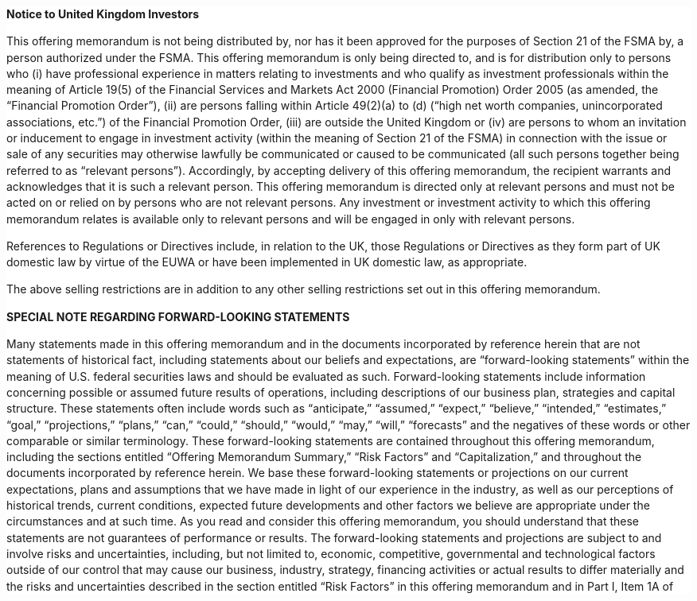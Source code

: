
**Notice to United Kingdom Investors**

This offering memorandum is not being distributed by, nor has it been approved for the purposes of Section 21 of the FSMA by,
a person authorized under the FSMA. This offering memorandum is only being directed to, and is for distribution only to persons who
(i) have professional experience in matters relating to investments and who qualify as investment professionals within the meaning of
Article 19(5) of the Financial Services and Markets Act 2000 (Financial Promotion) Order 2005 (as amended, the “Financial Promotion
Order”), (ii) are persons falling within Article 49(2)(a) to (d) (“high net worth companies, unincorporated associations, etc.”) of the
Financial Promotion Order, (iii) are outside the United Kingdom or (iv) are persons to whom an invitation or inducement to engage in
investment activity (within the meaning of Section 21 of the FSMA) in connection with the issue or sale of any securities may otherwise
lawfully be communicated or caused to be communicated (all such persons together being referred to as “relevant persons”).
Accordingly, by accepting delivery of this offering memorandum, the recipient warrants and acknowledges that it is such a relevant
person. This offering memorandum is directed only at relevant persons and must not be acted on or relied on by persons who are not
relevant persons. Any investment or investment activity to which this offering memorandum relates is available only to relevant persons
and will be engaged in only with relevant persons.

References to Regulations or Directives include, in relation to the UK, those Regulations or Directives as they form part of UK
domestic law by virtue of the EUWA or have been implemented in UK domestic law, as appropriate.

The above selling restrictions are in addition to any other selling restrictions set out in this offering memorandum.

**SPECIAL NOTE REGARDING FORWARD-LOOKING STATEMENTS**

Many statements made in this offering memorandum and in the documents incorporated by reference herein that are not statements
of historical fact, including statements about our beliefs and expectations, are “forward-looking statements” within the meaning of U.S.
federal securities laws and should be evaluated as such. Forward-looking statements include information concerning possible or assumed
future results of operations, including descriptions of our business plan, strategies and capital structure. These statements often include
words such as “anticipate,” “assumed,” “expect,” “believe,” “intended,” “estimates,” “goal,” “projections,” “plans,” “can,” “could,”
“should,” “would,” “may,” “will,” “forecasts” and the negatives of these words or other comparable or similar terminology. These
forward-looking statements are contained throughout this offering memorandum, including the sections entitled “Offering Memorandum
Summary,” “Risk Factors” and “Capitalization,” and throughout the documents incorporated by reference herein. We base these
forward-looking statements or projections on our current expectations, plans and assumptions that we have made in light of our
experience in the industry, as well as our perceptions of historical trends, current conditions, expected future developments and other
factors we believe are appropriate under the circumstances and at such time. As you read and consider this offering memorandum, you
should understand that these statements are not guarantees of performance or results. The forward-looking statements and projections
are subject to and involve risks and uncertainties, including, but not limited to, economic, competitive, governmental and technological
factors outside of our control that may cause our business, industry, strategy, financing activities or actual results to differ materially
and the risks and uncertainties described in the section entitled “Risk Factors” in this offering memorandum and in Part I, Item 1A of